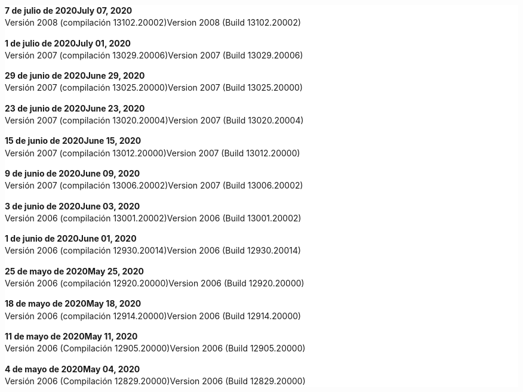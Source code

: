 <span data-ttu-id="f8c89-176">**7 de julio de 2020**</span><span class="sxs-lookup"><span data-stu-id="f8c89-176">**July 07, 2020**</span></span><br/>
<span data-ttu-id="f8c89-177">Versión 2008 (compilación 13102.20002)</span><span class="sxs-lookup"><span data-stu-id="f8c89-177">Version 2008 (Build 13102.20002)</span></span><br/>

<span data-ttu-id="f8c89-178">**1 de julio de 2020**</span><span class="sxs-lookup"><span data-stu-id="f8c89-178">**July 01, 2020**</span></span><br/>
<span data-ttu-id="f8c89-179">Versión 2007 (compilación 13029.20006)</span><span class="sxs-lookup"><span data-stu-id="f8c89-179">Version 2007 (Build 13029.20006)</span></span><br/>

<span data-ttu-id="f8c89-180">**29 de junio de 2020**</span><span class="sxs-lookup"><span data-stu-id="f8c89-180">**June 29, 2020**</span></span><br/>
<span data-ttu-id="f8c89-181">Versión 2007 (compilación 13025.20000)</span><span class="sxs-lookup"><span data-stu-id="f8c89-181">Version 2007 (Build 13025.20000)</span></span><br/>

<span data-ttu-id="f8c89-182">**23 de junio de 2020**</span><span class="sxs-lookup"><span data-stu-id="f8c89-182">**June 23, 2020**</span></span><br/>
<span data-ttu-id="f8c89-183">Versión 2007 (compilación 13020.20004)</span><span class="sxs-lookup"><span data-stu-id="f8c89-183">Version 2007 (Build 13020.20004)</span></span><br/>

<span data-ttu-id="f8c89-184">**15 de junio de 2020**</span><span class="sxs-lookup"><span data-stu-id="f8c89-184">**June 15, 2020**</span></span><br/>
<span data-ttu-id="f8c89-185">Versión 2007 (compilación 13012.20000)</span><span class="sxs-lookup"><span data-stu-id="f8c89-185">Version 2007 (Build 13012.20000)</span></span><br/>

<span data-ttu-id="f8c89-186">**9 de junio de 2020**</span><span class="sxs-lookup"><span data-stu-id="f8c89-186">**June 09, 2020**</span></span><br/>
<span data-ttu-id="f8c89-187">Versión 2007 (compilación 13006.20002)</span><span class="sxs-lookup"><span data-stu-id="f8c89-187">Version 2007 (Build 13006.20002)</span></span><br/>

<span data-ttu-id="f8c89-188">**3 de junio de 2020**</span><span class="sxs-lookup"><span data-stu-id="f8c89-188">**June 03, 2020**</span></span><br/>
<span data-ttu-id="f8c89-189">Versión 2006 (compilación 13001.20002)</span><span class="sxs-lookup"><span data-stu-id="f8c89-189">Version 2006 (Build 13001.20002)</span></span><br/>

<span data-ttu-id="f8c89-190">**1 de junio de 2020**</span><span class="sxs-lookup"><span data-stu-id="f8c89-190">**June 01, 2020**</span></span><br/>
<span data-ttu-id="f8c89-191">Versión 2006 (compilación 12930.20014)</span><span class="sxs-lookup"><span data-stu-id="f8c89-191">Version 2006 (Build 12930.20014)</span></span><br/>

<span data-ttu-id="f8c89-192">**25 de mayo de 2020**</span><span class="sxs-lookup"><span data-stu-id="f8c89-192">**May 25, 2020**</span></span><br/>
<span data-ttu-id="f8c89-193">Versión 2006 (compilación 12920.20000)</span><span class="sxs-lookup"><span data-stu-id="f8c89-193">Version 2006 (Build 12920.20000)</span></span><br/>

<span data-ttu-id="f8c89-194">**18 de mayo de 2020**</span><span class="sxs-lookup"><span data-stu-id="f8c89-194">**May 18, 2020**</span></span><br/>
<span data-ttu-id="f8c89-195">Versión 2006 (compilación 12914.20000)</span><span class="sxs-lookup"><span data-stu-id="f8c89-195">Version 2006 (Build 12914.20000)</span></span><br/>

<span data-ttu-id="f8c89-196">**11 de mayo de 2020**</span><span class="sxs-lookup"><span data-stu-id="f8c89-196">**May 11, 2020**</span></span><br/>
<span data-ttu-id="f8c89-197">Versión 2006 (Compilación 12905.20000)</span><span class="sxs-lookup"><span data-stu-id="f8c89-197">Version 2006 (Build 12905.20000)</span></span><br/>

<span data-ttu-id="f8c89-198">**4 de mayo de 2020**</span><span class="sxs-lookup"><span data-stu-id="f8c89-198">**May 04, 2020**</span></span><br/>
<span data-ttu-id="f8c89-199">Versión 2006 (Compilación 12829.20000)</span><span class="sxs-lookup"><span data-stu-id="f8c89-199">Version 2006 (Build 12829.20000)</span></span><br/>
